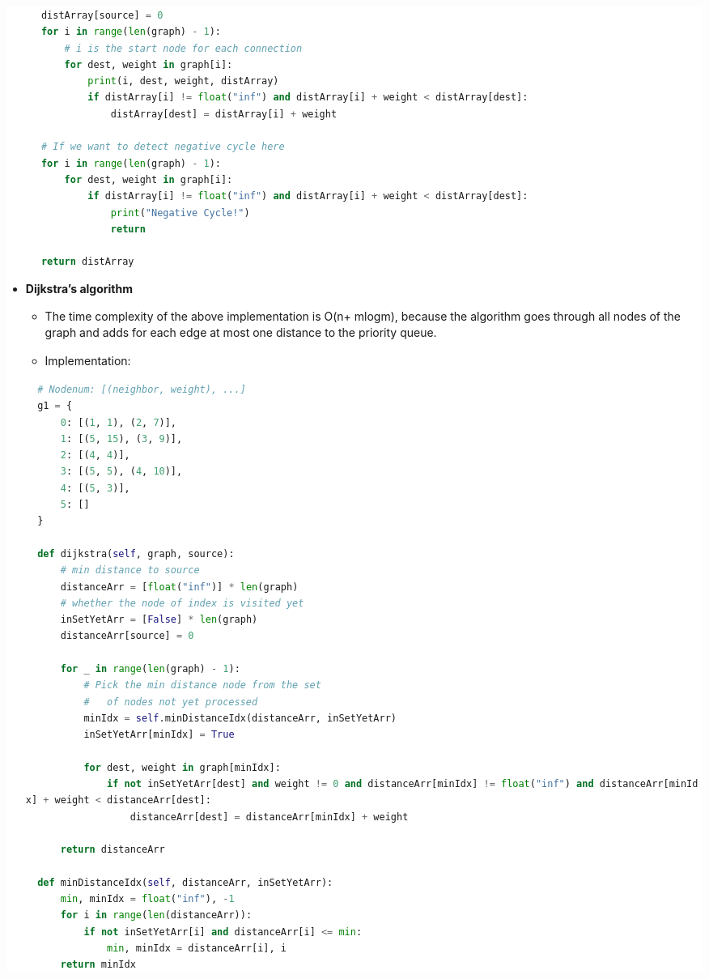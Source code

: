  ```python
        distArray[source] = 0
        for i in range(len(graph) - 1):
            # i is the start node for each connection
            for dest, weight in graph[i]:
                print(i, dest, weight, distArray)
                if distArray[i] != float("inf") and distArray[i] + weight < distArray[dest]:
                    distArray[dest] = distArray[i] + weight
        
        # If we want to detect negative cycle here
        for i in range(len(graph) - 1):
            for dest, weight in graph[i]:
                if distArray[i] != float("inf") and distArray[i] + weight < distArray[dest]:
                    print("Negative Cycle!")
                    return
        
        return distArray
  ```

* **Dijkstra’s algorithm**
  * The time complexity of the above implementation is O(n+ mlogm), because the algorithm goes through all nodes of the graph and adds for each edge at most one distance to the priority queue.

  * Implementation:
  ```python
    # Nodenum: [(neighbor, weight), ...]
    g1 = {
        0: [(1, 1), (2, 7)],
        1: [(5, 15), (3, 9)],
        2: [(4, 4)],
        3: [(5, 5), (4, 10)],
        4: [(5, 3)],
        5: []
    }

    def dijkstra(self, graph, source):
        # min distance to source
        distanceArr = [float("inf")] * len(graph)
        # whether the node of index is visited yet
        inSetYetArr = [False] * len(graph)
        distanceArr[source] = 0
        
        for _ in range(len(graph) - 1):
            # Pick the min distance node from the set
            #   of nodes not yet processed
            minIdx = self.minDistanceIdx(distanceArr, inSetYetArr)
            inSetYetArr[minIdx] = True

            for dest, weight in graph[minIdx]:
                if not inSetYetArr[dest] and weight != 0 and distanceArr[minIdx] != float("inf") and distanceArr[minIdx] + weight < distanceArr[dest]:
                    distanceArr[dest] = distanceArr[minIdx] + weight

        return distanceArr

    def minDistanceIdx(self, distanceArr, inSetYetArr):
        min, minIdx = float("inf"), -1
        for i in range(len(distanceArr)):
            if not inSetYetArr[i] and distanceArr[i] <= min:
                min, minIdx = distanceArr[i], i
        return minIdx
  ```
